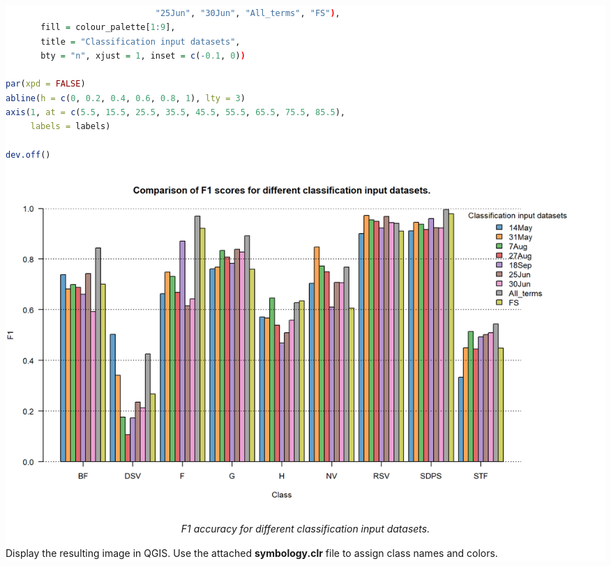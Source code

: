 ``` r
                              "25Jun", "30Jun", "All_terms", "FS"),
       fill = colour_palette[1:9],  
       title = "Classification input datasets", 
       bty = "n", xjust = 1, inset = c(-0.1, 0))
       
par(xpd = FALSE)
abline(h = c(0, 0.2, 0.4, 0.6, 0.8, 1), lty = 3)
axis(1, at = c(5.5, 15.5, 25.5, 35.5, 45.5, 55.5, 65.5, 75.5, 85.5), 
     labels = labels)

dev.off()
```

<center>

<img src="media/comp3_barplot.png" title="F1 accuracy for different classification input datasets." alt="F1 inputs" width="1080"/>

<i>F1 accuracy for different classification input datasets.</i>
</center>

Display the resulting image in QGIS. Use the attached **symbology.clr** file to assign class names and colors.

<center>
